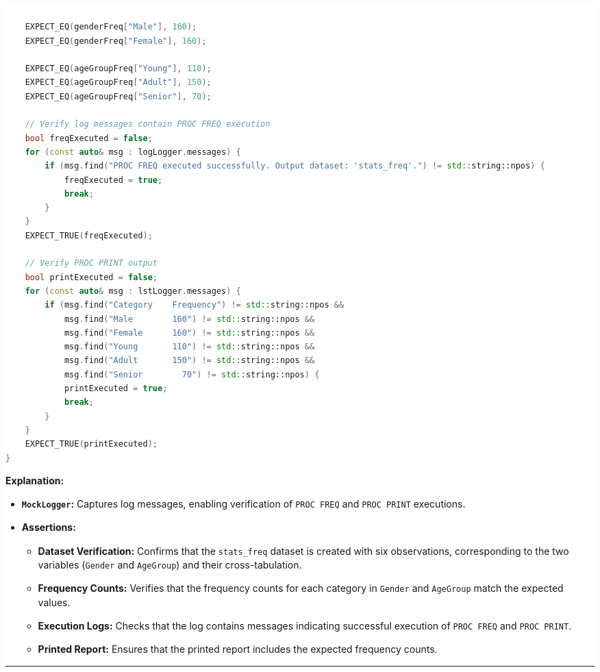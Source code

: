 ```cpp

    EXPECT_EQ(genderFreq["Male"], 160);
    EXPECT_EQ(genderFreq["Female"], 160);

    EXPECT_EQ(ageGroupFreq["Young"], 110);
    EXPECT_EQ(ageGroupFreq["Adult"], 150);
    EXPECT_EQ(ageGroupFreq["Senior"], 70);

    // Verify log messages contain PROC FREQ execution
    bool freqExecuted = false;
    for (const auto& msg : logLogger.messages) {
        if (msg.find("PROC FREQ executed successfully. Output dataset: 'stats_freq'.") != std::string::npos) {
            freqExecuted = true;
            break;
        }
    }
    EXPECT_TRUE(freqExecuted);

    // Verify PROC PRINT output
    bool printExecuted = false;
    for (const auto& msg : lstLogger.messages) {
        if (msg.find("Category    Frequency") != std::string::npos &&
            msg.find("Male        160") != std::string::npos &&
            msg.find("Female      160") != std::string::npos &&
            msg.find("Young       110") != std::string::npos &&
            msg.find("Adult       150") != std::string::npos &&
            msg.find("Senior        70") != std::string::npos) {
            printExecuted = true;
            break;
        }
    }
    EXPECT_TRUE(printExecuted);
}
```

**Explanation:**

- **`MockLogger`:** Captures log messages, enabling verification of `PROC FREQ` and `PROC PRINT` executions.
  
- **Assertions:**
  
  - **Dataset Verification:** Confirms that the `stats_freq` dataset is created with six observations, corresponding to the two variables (`Gender` and `AgeGroup`) and their cross-tabulation.
    
  - **Frequency Counts:** Verifies that the frequency counts for each category in `Gender` and `AgeGroup` match the expected values.
    
  - **Execution Logs:** Checks that the log contains messages indicating successful execution of `PROC FREQ` and `PROC PRINT`.
    
  - **Printed Report:** Ensures that the printed report includes the expected frequency counts.

---
